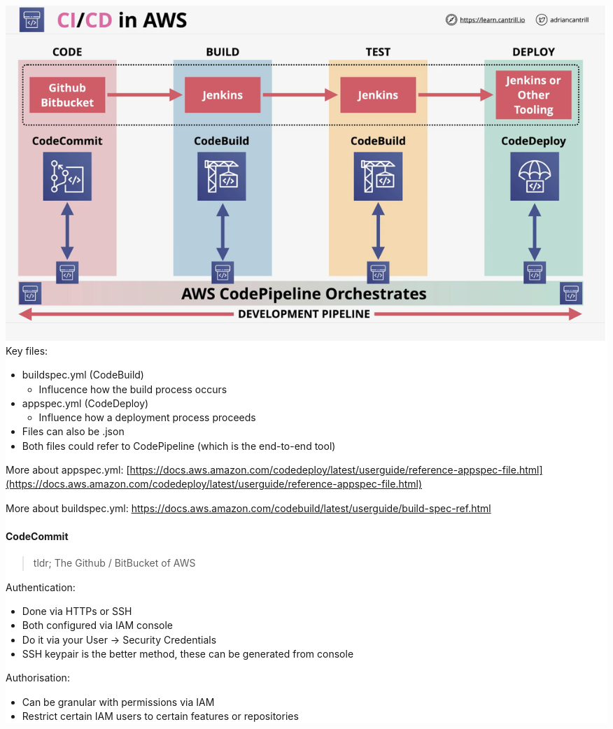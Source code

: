 ![Images/cicd_in_aws.png](Images/cicd_in_aws.png)
Key files: 
- buildspec.yml (CodeBuild)
	- Influcence how the build process occurs
- appspec.yml (CodeDeploy)
	- Influence how a deployment process proceeds
- Files can also be .json
- Both files could refer to CodePipeline (which is the end-to-end tool)

More about appspec.yml: [https://docs.aws.amazon.com/codedeploy/latest/userguide/reference-appspec-file.html](https://docs.aws.amazon.com/codedeploy/latest/userguide/reference-appspec-file.html)

More about buildspec.yml: https://docs.aws.amazon.com/codebuild/latest/userguide/build-spec-ref.html

#### CodeCommit

> tldr; The Github / BitBucket of AWS

Authentication:
- Done via HTTPs or SSH
- Both configured via IAM console
- Do it via your User -> Security Credentials
- SSH keypair is the better method, these can be generated from console

Authorisation:
- Can be granular with permissions via IAM
- Restrict certain IAM users to certain features or repositories

